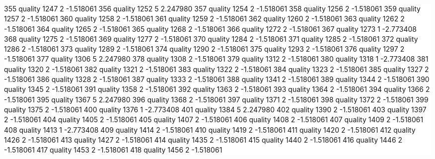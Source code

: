 355        quality   1247      2 -1.518061
356        quality   1252      5  2.247980
357        quality   1254      2 -1.518061
358        quality   1256      2 -1.518061
359        quality   1257      2 -1.518061
360        quality   1258      2 -1.518061
361        quality   1259      2 -1.518061
362        quality   1260      2 -1.518061
363        quality   1262      2 -1.518061
364        quality   1265      2 -1.518061
365        quality   1268      2 -1.518061
366        quality   1272      2 -1.518061
367        quality   1273      1 -2.773408
368        quality   1275      2 -1.518061
369        quality   1277      2 -1.518061
370        quality   1284      2 -1.518061
371        quality   1285      2 -1.518061
372        quality   1286      2 -1.518061
373        quality   1289      2 -1.518061
374        quality   1290      2 -1.518061
375        quality   1293      2 -1.518061
376        quality   1297      2 -1.518061
377        quality   1306      5  2.247980
378        quality   1308      2 -1.518061
379        quality   1312      2 -1.518061
380        quality   1318      1 -2.773408
381        quality   1320      2 -1.518061
382        quality   1321      2 -1.518061
383        quality   1322      2 -1.518061
384        quality   1323      2 -1.518061
385        quality   1327      2 -1.518061
386        quality   1328      2 -1.518061
387        quality   1333      2 -1.518061
388        quality   1341      2 -1.518061
389        quality   1344      2 -1.518061
390        quality   1345      2 -1.518061
391        quality   1358      2 -1.518061
392        quality   1363      2 -1.518061
393        quality   1364      2 -1.518061
394        quality   1366      2 -1.518061
395        quality   1367      5  2.247980
396        quality   1368      2 -1.518061
397        quality   1371      2 -1.518061
398        quality   1372      2 -1.518061
399        quality   1375      2 -1.518061
400        quality   1376      1 -2.773408
401        quality   1384      5  2.247980
402        quality   1390      2 -1.518061
403        quality   1397      2 -1.518061
404        quality   1405      2 -1.518061
405        quality   1407      2 -1.518061
406        quality   1408      2 -1.518061
407        quality   1409      2 -1.518061
408        quality   1413      1 -2.773408
409        quality   1414      2 -1.518061
410        quality   1419      2 -1.518061
411        quality   1420      2 -1.518061
412        quality   1426      2 -1.518061
413        quality   1427      2 -1.518061
414        quality   1435      2 -1.518061
415        quality   1440      2 -1.518061
416        quality   1446      2 -1.518061
417        quality   1453      2 -1.518061
418        quality   1456      2 -1.518061